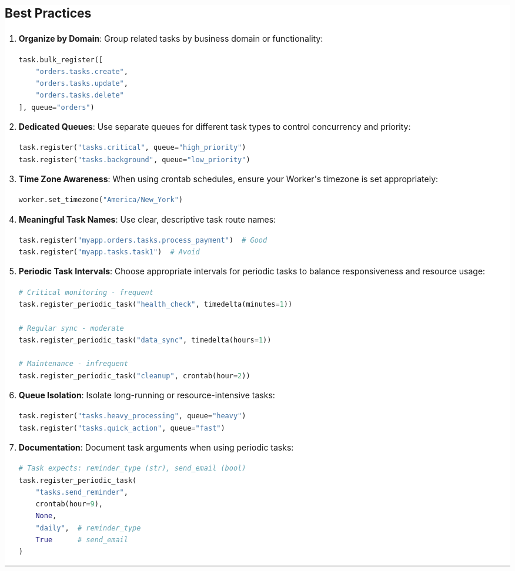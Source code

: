 
## Best Practices

1. **Organize by Domain**: Group related tasks by business domain or functionality:
   ```python
   task.bulk_register([
       "orders.tasks.create",
       "orders.tasks.update",
       "orders.tasks.delete"
   ], queue="orders")
   ```

2. **Dedicated Queues**: Use separate queues for different task types to control concurrency and priority:
   ```python
   task.register("tasks.critical", queue="high_priority")
   task.register("tasks.background", queue="low_priority")
   ```

3. **Time Zone Awareness**: When using crontab schedules, ensure your Worker's timezone is set appropriately:
   ```python
   worker.set_timezone("America/New_York")
   ```

4. **Meaningful Task Names**: Use clear, descriptive task route names:
   ```python
   task.register("myapp.orders.tasks.process_payment")  # Good
   task.register("myapp.tasks.task1")  # Avoid
   ```

5. **Periodic Task Intervals**: Choose appropriate intervals for periodic tasks to balance responsiveness and resource usage:
   ```python
   # Critical monitoring - frequent
   task.register_periodic_task("health_check", timedelta(minutes=1))
   
   # Regular sync - moderate
   task.register_periodic_task("data_sync", timedelta(hours=1))
   
   # Maintenance - infrequent
   task.register_periodic_task("cleanup", crontab(hour=2))
   ```

6. **Queue Isolation**: Isolate long-running or resource-intensive tasks:
   ```python
   task.register("tasks.heavy_processing", queue="heavy")
   task.register("tasks.quick_action", queue="fast")
   ```

7. **Documentation**: Document task arguments when using periodic tasks:
   ```python
   # Task expects: reminder_type (str), send_email (bool)
   task.register_periodic_task(
       "tasks.send_reminder",
       crontab(hour=9),
       None,
       "daily",  # reminder_type
       True      # send_email
   )
   ```

---
